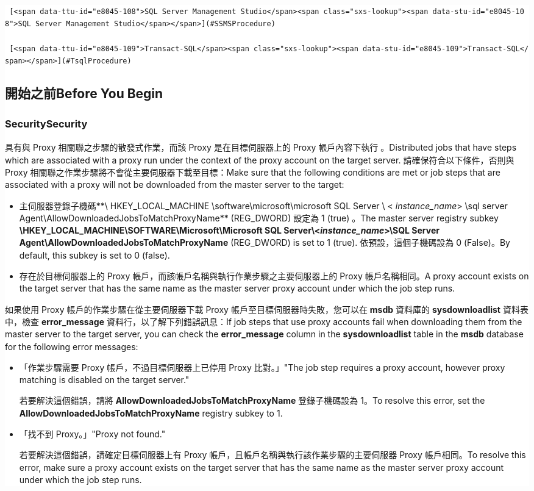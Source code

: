      [<span data-ttu-id="e8045-108">SQL Server Management Studio</span><span class="sxs-lookup"><span data-stu-id="e8045-108">SQL Server Management Studio</span></span>](#SSMSProcedure)  
  
     [<span data-ttu-id="e8045-109">Transact-SQL</span><span class="sxs-lookup"><span data-stu-id="e8045-109">Transact-SQL</span></span>](#TsqlProcedure)  
  
##  <a name="before-you-begin"></a><a name="BeforeYouBegin"></a> <span data-ttu-id="e8045-110">開始之前</span><span class="sxs-lookup"><span data-stu-id="e8045-110">Before You Begin</span></span>  
  
###  <a name="security"></a><a name="Security"></a> <span data-ttu-id="e8045-111">Security</span><span class="sxs-lookup"><span data-stu-id="e8045-111">Security</span></span>  
 <span data-ttu-id="e8045-112">具有與 Proxy 相關聯之步驟的散發式作業，而該 Proxy 是在目標伺服器上的 Proxy 帳戶內容下執行 。</span><span class="sxs-lookup"><span data-stu-id="e8045-112">Distributed jobs that have steps which are associated with a proxy run under the context of the proxy account on the target server.</span></span> <span data-ttu-id="e8045-113">請確保符合以下條件，否則與 Proxy 相關聯之作業步驟將不會從主要伺服器下載至目標：</span><span class="sxs-lookup"><span data-stu-id="e8045-113">Make sure that the following conditions are met or job steps that are associated with a proxy will not be downloaded from the master server to the target:</span></span>  
  
-   <span data-ttu-id="e8045-114">主伺服器登錄子機碼**\ HKEY_LOCAL_MACHINE \software\microsoft\microsoft SQL Server \\ < *instance_name*> \sql server Agent\AllowDownloadedJobsToMatchProxyName** (REG_DWORD) 設定為 1 (true) 。</span><span class="sxs-lookup"><span data-stu-id="e8045-114">The master server registry subkey **\HKEY_LOCAL_MACHINE\SOFTWARE\Microsoft\Microsoft SQL Server\\<*instance_name*>\SQL Server Agent\AllowDownloadedJobsToMatchProxyName** (REG_DWORD) is set to 1 (true).</span></span> <span data-ttu-id="e8045-115">依預設，這個子機碼設為 0 (False)。</span><span class="sxs-lookup"><span data-stu-id="e8045-115">By default, this subkey is set to 0 (false).</span></span>  
  
-   <span data-ttu-id="e8045-116">存在於目標伺服器上的 Proxy 帳戶，而該帳戶名稱與執行作業步驟之主要伺服器上的 Proxy 帳戶名稱相同。</span><span class="sxs-lookup"><span data-stu-id="e8045-116">A proxy account exists on the target server that has the same name as the master server proxy account under which the job step runs.</span></span>  
  
 <span data-ttu-id="e8045-117">如果使用 Proxy 帳戶的作業步驟在從主要伺服器下載 Proxy 帳戶至目標伺服器時失敗，您可以在 **msdb** 資料庫的 **sysdownloadlist** 資料表中，檢查 **error_message** 資料行，以了解下列錯誤訊息：</span><span class="sxs-lookup"><span data-stu-id="e8045-117">If job steps that use proxy accounts fail when downloading them from the master server to the target server, you can check the **error_message** column in the **sysdownloadlist** table in the **msdb** database for the following error messages:</span></span>  
  
-   <span data-ttu-id="e8045-118">「作業步驟需要 Proxy 帳戶，不過目標伺服器上已停用 Proxy 比對。」</span><span class="sxs-lookup"><span data-stu-id="e8045-118">"The job step requires a proxy account, however proxy matching is disabled on the target server."</span></span>  
  
     <span data-ttu-id="e8045-119">若要解決這個錯誤，請將 **AllowDownloadedJobsToMatchProxyName** 登錄子機碼設為 1。</span><span class="sxs-lookup"><span data-stu-id="e8045-119">To resolve this error, set the **AllowDownloadedJobsToMatchProxyName** registry subkey to 1.</span></span>  
  
-   <span data-ttu-id="e8045-120">「找不到 Proxy。」</span><span class="sxs-lookup"><span data-stu-id="e8045-120">"Proxy not found."</span></span>  
  
     <span data-ttu-id="e8045-121">若要解決這個錯誤，請確定目標伺服器上有 Proxy 帳戶，且帳戶名稱與執行該作業步驟的主要伺服器 Proxy 帳戶相同。</span><span class="sxs-lookup"><span data-stu-id="e8045-121">To resolve this error, make sure a proxy account exists on the target server that has the same name as the master server proxy account under which the job step runs.</span></span>  
  